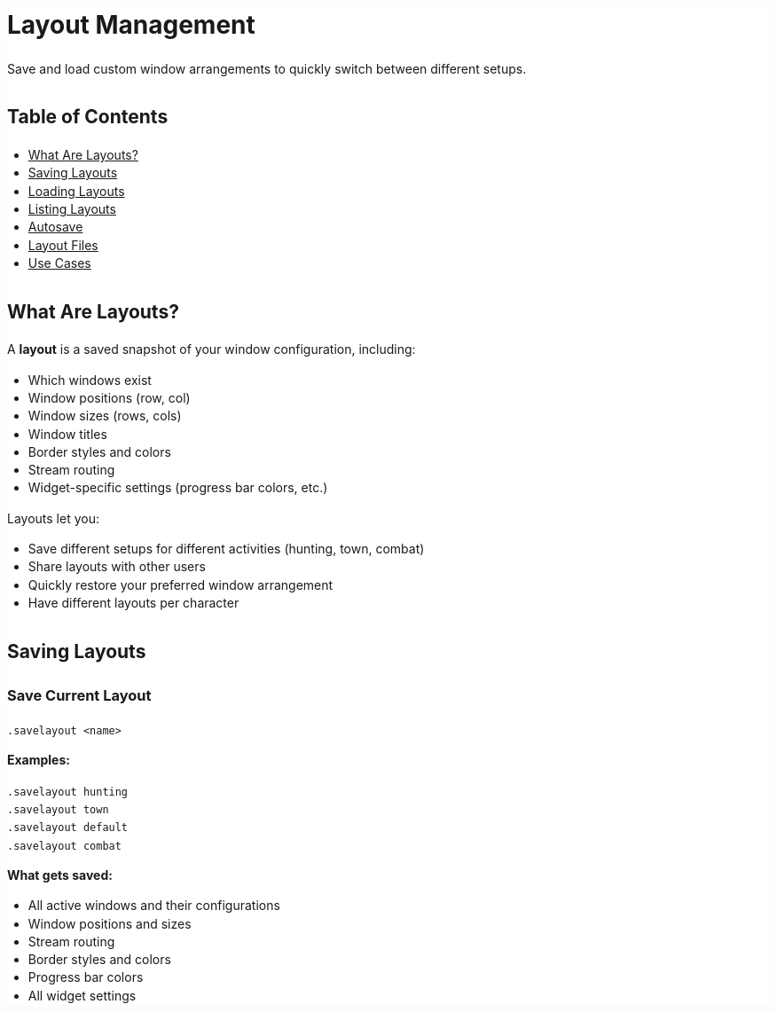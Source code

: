 # Layout Management

Save and load custom window arrangements to quickly switch between different setups.

## Table of Contents

- [What Are Layouts?](#what-are-layouts)
- [Saving Layouts](#saving-layouts)
- [Loading Layouts](#loading-layouts)
- [Listing Layouts](#listing-layouts)
- [Autosave](#autosave)
- [Layout Files](#layout-files)
- [Use Cases](#use-cases)

## What Are Layouts?

A **layout** is a saved snapshot of your window configuration, including:
- Which windows exist
- Window positions (row, col)
- Window sizes (rows, cols)
- Window titles
- Border styles and colors
- Stream routing
- Widget-specific settings (progress bar colors, etc.)

Layouts let you:
- Save different setups for different activities (hunting, town, combat)
- Share layouts with other users
- Quickly restore your preferred window arrangement
- Have different layouts per character

## Saving Layouts

### Save Current Layout

```
.savelayout <name>
```

**Examples:**
```
.savelayout hunting
.savelayout town
.savelayout default
.savelayout combat
```

**What gets saved:**
- All active windows and their configurations
- Window positions and sizes
- Stream routing
- Border styles and colors
- Progress bar colors
- All widget settings
